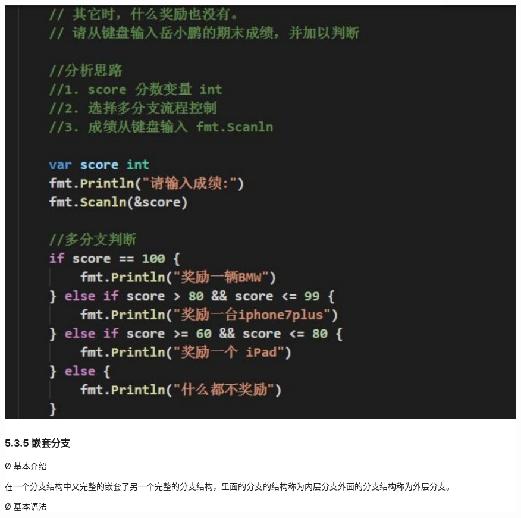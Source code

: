 ![image-20230113150545699](程序流程控制.assets/image-20230113150545699.png)

### 5.3.5 嵌套分支

Ø 基本介绍

在一个分支结构中又完整的嵌套了另一个完整的分支结构，里面的分支的结构称为内层分支外面的分支结构称为外层分支。

Ø 基本语法
